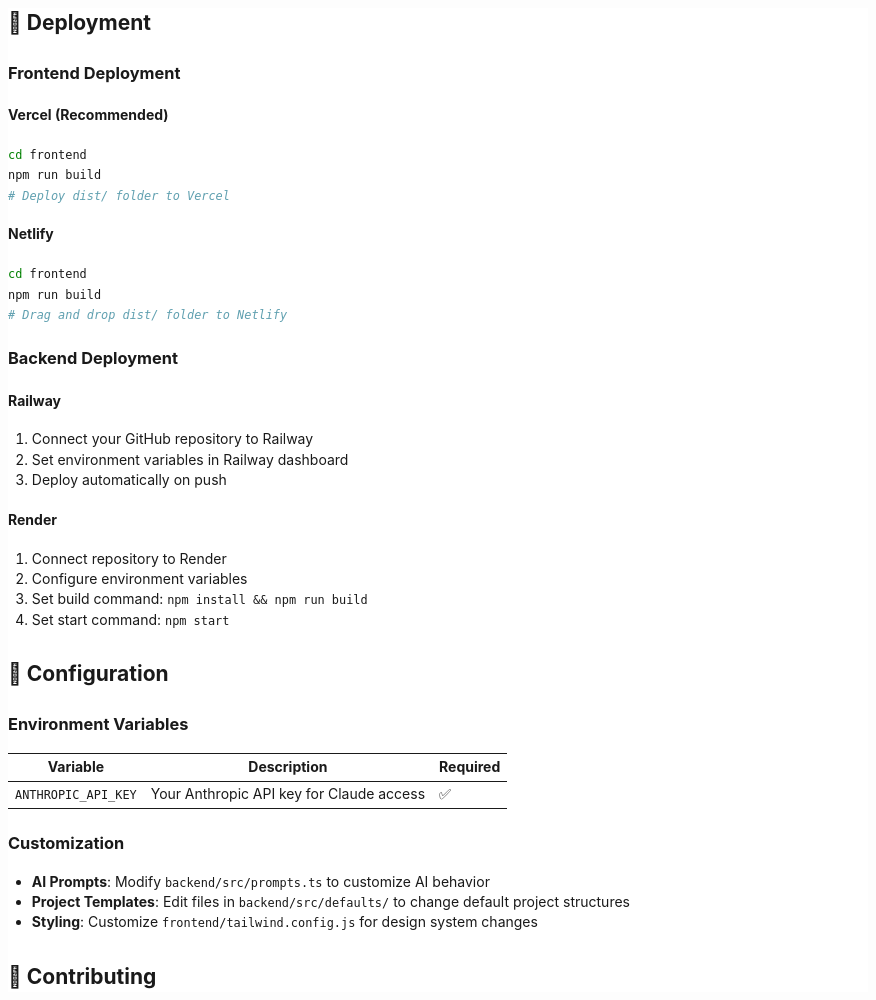 ## 🚀 Deployment

### Frontend Deployment

#### Vercel (Recommended)

```bash
cd frontend
npm run build
# Deploy dist/ folder to Vercel
```

#### Netlify

```bash
cd frontend
npm run build
# Drag and drop dist/ folder to Netlify
```

### Backend Deployment

#### Railway

1. Connect your GitHub repository to Railway
2. Set environment variables in Railway dashboard
3. Deploy automatically on push

#### Render

1. Connect repository to Render
2. Configure environment variables
3. Set build command: `npm install && npm run build`
4. Set start command: `npm start`

## 🔧 Configuration

### Environment Variables

| Variable            | Description                              | Required |
| ------------------- | ---------------------------------------- | -------- |
| `ANTHROPIC_API_KEY` | Your Anthropic API key for Claude access | ✅       |

### Customization

- **AI Prompts**: Modify `backend/src/prompts.ts` to customize AI behavior
- **Project Templates**: Edit files in `backend/src/defaults/` to change default project structures
- **Styling**: Customize `frontend/tailwind.config.js` for design system changes

## 🤝 Contributing

